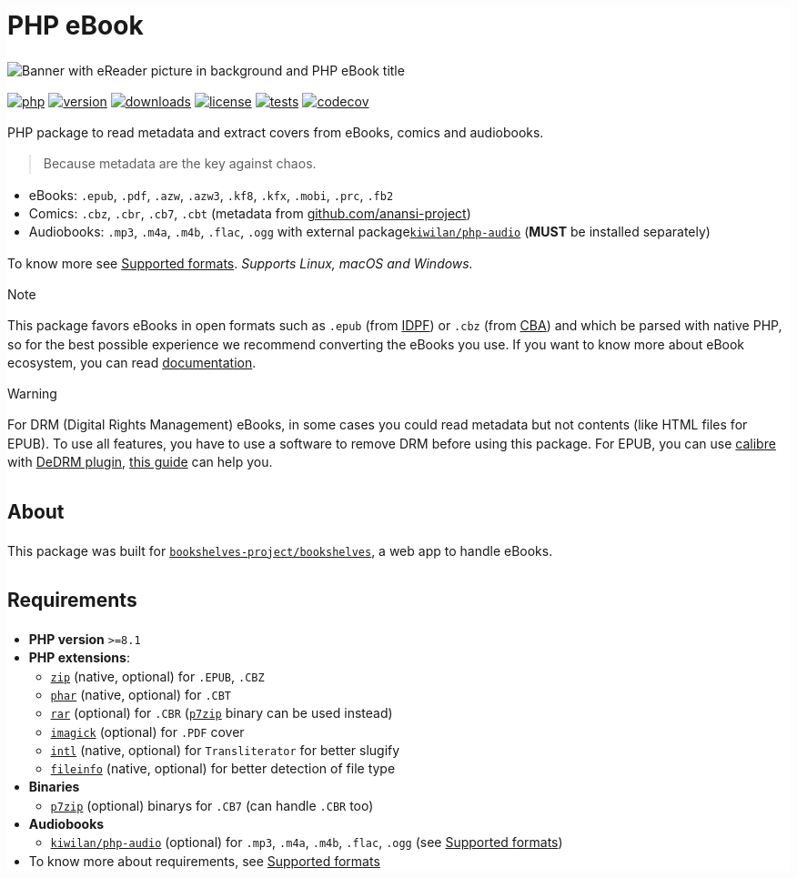# PHP eBook

![Banner with eReader picture in background and PHP eBook title](https://raw.githubusercontent.com/kiwilan/php-ebook/main/docs/banner.jpg)

[![php][php-version-src]][php-version-href]
[![version][version-src]][version-href]
[![downloads][downloads-src]][downloads-href]
[![license][license-src]][license-href]
[![tests][tests-src]][tests-href]
[![codecov][codecov-src]][codecov-href]

PHP package to read metadata and extract covers from eBooks, comics and audiobooks.

> Because metadata are the key against chaos.

-   eBooks: `.epub`, `.pdf`, `.azw`, `.azw3`, `.kf8`, `.kfx`, `.mobi`, `.prc`, `.fb2`
-   Comics: `.cbz`, `.cbr`, `.cb7`, `.cbt` (metadata from [github.com/anansi-project](https://github.com/anansi-project))
-   Audiobooks: `.mp3`, `.m4a`, `.m4b`, `.flac`, `.ogg` with external package[`kiwilan/php-audio`](https://github.com/kiwilan/php-audio) (**MUST** be installed separately)

To know more see [Supported formats](#supported-formats). _Supports Linux, macOS and Windows._

> [!NOTE]
>
> This package favors eBooks in open formats such as `.epub` (from [IDPF](https://en.wikipedia.org/wiki/International_Digital_Publishing_Forum)) or `.cbz` (from [CBA](https://en.wikipedia.org/wiki/Comic_book_archive)) and which be parsed with native PHP, so for the best possible experience we recommend converting the eBooks you use. If you want to know more about eBook ecosystem, you can read [documentation](https://github.com/kiwilan/php-ebook/blob/main/docs/README.md).

> [!WARNING]
>
> For DRM (Digital Rights Management) eBooks, in some cases you could read metadata but not contents (like HTML files for EPUB). To use all features, you have to use a software to remove DRM before using this package. For EPUB, you can use [calibre](https://calibre-ebook.com/) with [DeDRM plugin](https://github.com/noDRM/DeDRM_tools), [this guide](https://www.epubor.com/calibre-drm-removal-plugins.html) can help you.

## About

This package was built for [`bookshelves-project/bookshelves`](https://github.com/bookshelves-project/bookshelves), a web app to handle eBooks.

## Requirements

-   **PHP version** `>=8.1`
-   **PHP extensions**:
    -   [`zip`](https://www.php.net/manual/en/book.zip.php) (native, optional) for `.EPUB`, `.CBZ`
    -   [`phar`](https://www.php.net/manual/en/book.phar.php) (native, optional) for `.CBT`
    -   [`rar`](https://github.com/cataphract/php-rar) (optional) for `.CBR` ([`p7zip`](https://www.7-zip.org/) binary can be used instead)
    -   [`imagick`](https://www.php.net/manual/en/book.imagick.php) (optional) for `.PDF` cover
    -   [`intl`](https://www.php.net/manual/en/book.intl.php) (native, optional) for `Transliterator` for better slugify
    -   [`fileinfo`](https://www.php.net/manual/en/book.fileinfo.php) (native, optional) for better detection of file type
-   **Binaries**
    -   [`p7zip`](https://www.7-zip.org/) (optional) binarys for `.CB7` (can handle `.CBR` too)
-   **Audiobooks**
    -   [`kiwilan/php-audio`](https://github.com/kiwilan/php-audio) (optional) for `.mp3`, `.m4a`, `.m4b`, `.flac`, `.ogg` (see [Supported formats](#supported-formats))
-   To know more about requirements, see [Supported formats](#supported-formats)


[version-src]: https://img.shields.io/packagist/v/kiwilan/php-ebook.svg?style=flat&colorA=18181B&colorB=777BB4
[version-href]: https://packagist.org/packages/kiwilan/php-ebook
[php-version-src]: https://img.shields.io/static/v1?style=flat&label=PHP&message=v8.1&color=777BB4&logo=php&logoColor=ffffff&labelColor=18181b
[php-version-href]: https://www.php.net/
[downloads-src]: https://img.shields.io/packagist/dt/kiwilan/php-ebook.svg?style=flat&colorA=18181B&colorB=777BB4
[downloads-href]: https://packagist.org/packages/kiwilan/php-ebook
[license-src]: https://img.shields.io/github/license/kiwilan/php-ebook.svg?style=flat&colorA=18181B&colorB=777BB4
[license-href]: https://github.com/kiwilan/php-ebook/blob/main/README.md
[tests-src]: https://img.shields.io/github/actions/workflow/status/kiwilan/php-ebook/run-tests.yml?branch=main&label=tests&style=flat&colorA=18181B
[tests-href]: https://packagist.org/packages/kiwilan/php-ebook
[codecov-src]: https://img.shields.io/codecov/c/gh/kiwilan/php-ebook/main?style=flat&colorA=18181B&colorB=777BB4
[codecov-href]: https://codecov.io/gh/kiwilan/php-ebook